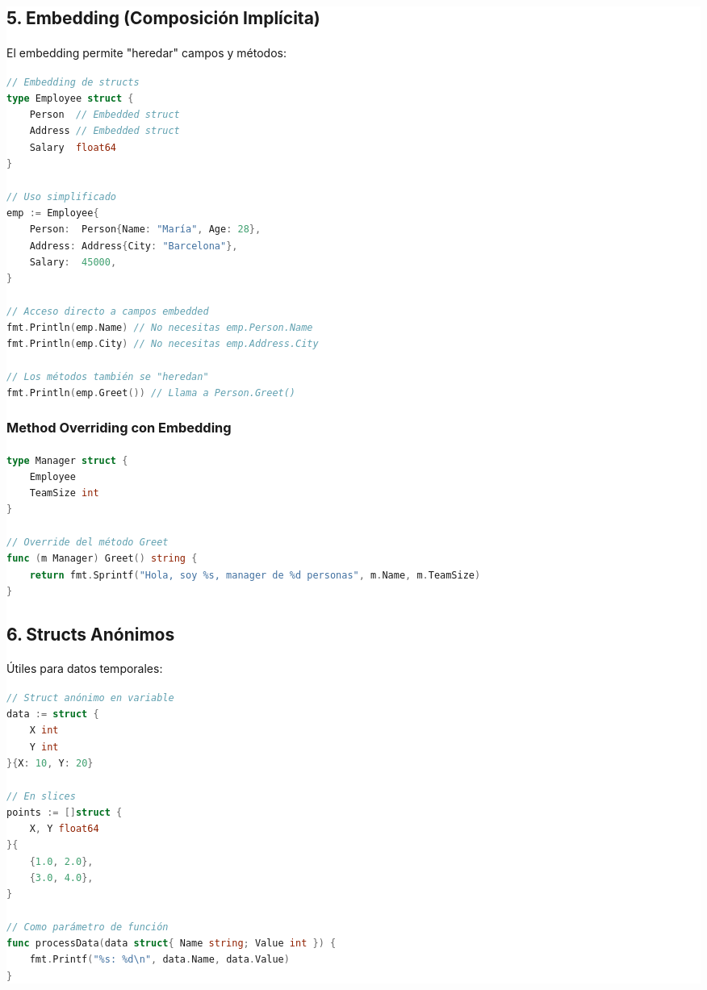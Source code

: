 
## 5. Embedding (Composición Implícita)

El embedding permite "heredar" campos y métodos:

```go
// Embedding de structs
type Employee struct {
    Person  // Embedded struct
    Address // Embedded struct
    Salary  float64
}

// Uso simplificado
emp := Employee{
    Person:  Person{Name: "María", Age: 28},
    Address: Address{City: "Barcelona"},
    Salary:  45000,
}

// Acceso directo a campos embedded
fmt.Println(emp.Name) // No necesitas emp.Person.Name
fmt.Println(emp.City) // No necesitas emp.Address.City

// Los métodos también se "heredan"
fmt.Println(emp.Greet()) // Llama a Person.Greet()
```

### Method Overriding con Embedding
```go
type Manager struct {
    Employee
    TeamSize int
}

// Override del método Greet
func (m Manager) Greet() string {
    return fmt.Sprintf("Hola, soy %s, manager de %d personas", m.Name, m.TeamSize)
}
```

## 6. Structs Anónimos

Útiles para datos temporales:

```go
// Struct anónimo en variable
data := struct {
    X int
    Y int
}{X: 10, Y: 20}

// En slices
points := []struct {
    X, Y float64
}{
    {1.0, 2.0},
    {3.0, 4.0},
}

// Como parámetro de función
func processData(data struct{ Name string; Value int }) {
    fmt.Printf("%s: %d\n", data.Name, data.Value)
}
```